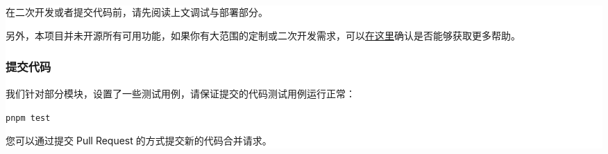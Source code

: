 在二次开发或者提交代码前，请先阅读上文调试与部署部分。

另外，本项目并未开源所有可用功能，如果你有大范围的定制或二次开发需求，可以[在这里](https://github.com/HFAiLab/hai-platform-studio/issues)确认是否能够获取更多帮助。

### 提交代码

我们针对部分模块，设置了一些测试用例，请保证提交的代码测试用例运行正常：

```shell
pnpm test
```

您可以通过提交 Pull Request 的方式提交新的代码合并请求。


